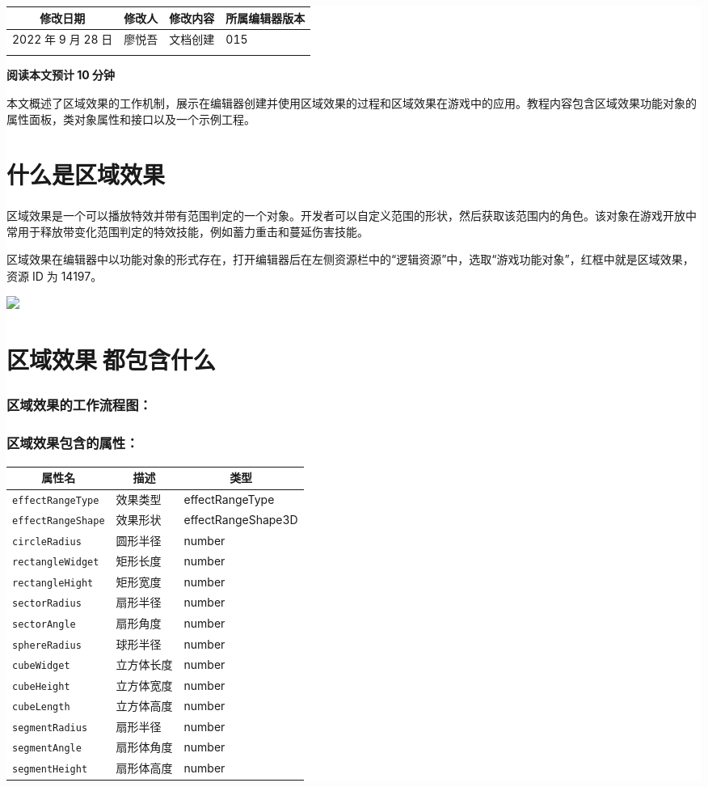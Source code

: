# 

| 修改日期           | 修改人 | 修改内容 | 所属编辑器版本 |
| ------------------ | ------ | -------- | -------------- |
| 2022 年 9 月 28 日 | 廖悦吾 | 文档创建 | 015            |
|                    |        |          |                |

<strong>阅读本文预计 10 分钟</strong>

本文概述了区域效果的工作机制，展示在编辑器创建并使用区域效果的过程和区域效果在游戏中的应用。教程内容包含区域效果功能对象的属性面板，类对象属性和接口以及一个示例工程。

# 什么是区域效果

区域效果是一个可以播放特效并带有范围判定的一个对象。开发者可以自定义范围的形状，然后获取该范围内的角色。该对象在游戏开放中常用于释放带变化范围判定的特效技能，例如蓄力重击和蔓延伤害技能。

区域效果在编辑器中以功能对象的形式存在，打开编辑器后在左侧资源栏中的“逻辑资源”中，选取“游戏功能对象”，红框中就是区域效果，资源 ID 为 14197。

![](https://wstatic-a1.233leyuan.com/productdocs/static/boxcnwLCt9Y1TQ6GHUrErNF8e3g.png)

# 区域效果 都包含什么

### 区域效果的工作流程图：

### 区域效果包含的属性：

| 属性名             | 描述       | 类型               |
| ------------------ | ---------- | ------------------ |
| `effectRangeType`  | 效果类型   | effectRangeType    |
| `effectRangeShape` | 效果形状   | effectRangeShape3D |
| `circleRadius`     | 圆形半径   | number             |
| `rectangleWidget`  | 矩形长度   | number             |
| `rectangleHight`   | 矩形宽度   | number             |
| `sectorRadius`     | 扇形半径   | number             |
| `sectorAngle`      | 扇形角度   | number             |
| `sphereRadius`     | 球形半径   | number             |
| `cubeWidget`       | 立方体长度 | number             |
| `cubeHeight`       | 立方体宽度 | number             |
| `cubeLength`       | 立方体高度 | number             |
| `segmentRadius`    | 扇形半径   | number             |
| `segmentAngle`     | 扇形体角度 | number             |
| `segmentHeight`    | 扇形体高度 | number             |
